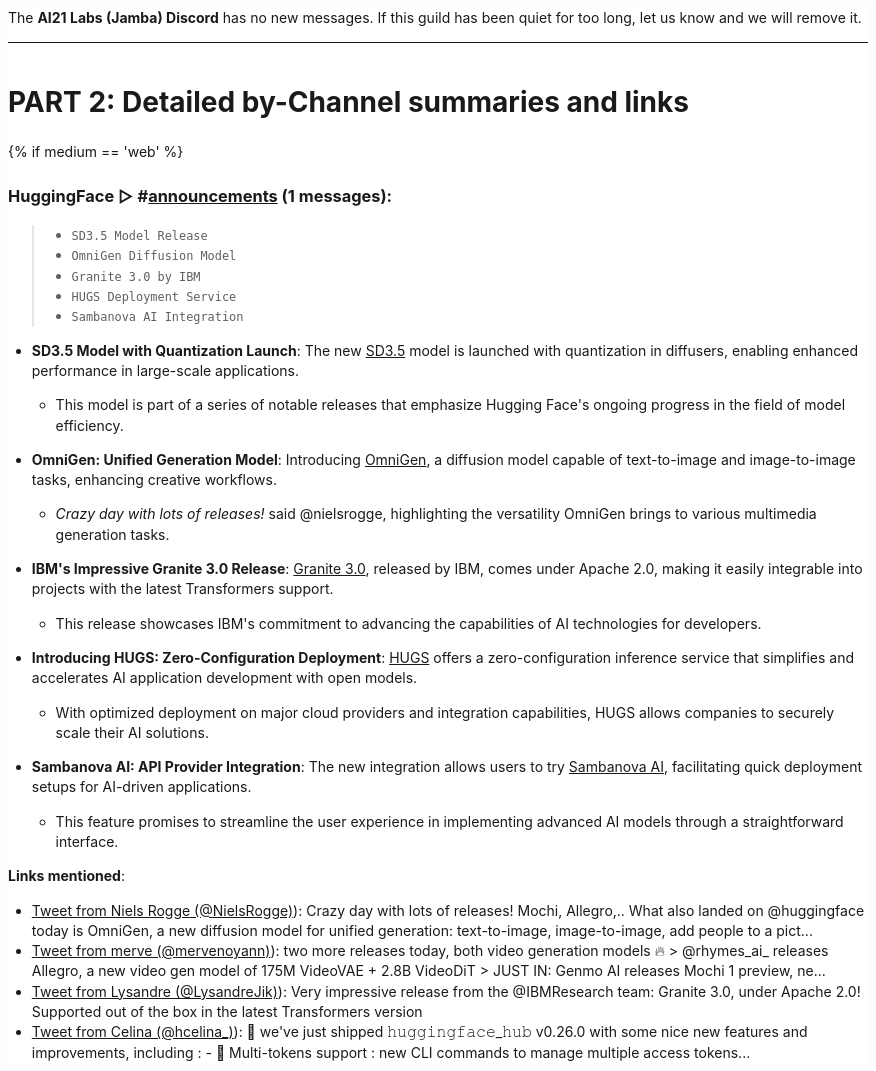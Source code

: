 
The **AI21 Labs (Jamba) Discord** has no new messages. If this guild has been quiet for too long, let us know and we will remove it.

---

# PART 2: Detailed by-Channel summaries and links

{% if medium == 'web' %}

 

### **HuggingFace ▷ #**[**announcements**](https://discord.com/channels/879548962464493619/897387888663232554/1299062058930933790) (1 messages):

> - `SD3.5 Model Release`
> - `OmniGen Diffusion Model`
> - `Granite 3.0 by IBM`
> - `HUGS Deployment Service`
> - `Sambanova AI Integration`

- **SD3.5 Model with Quantization Launch**: The new [SD3.5](https://huggingface.co/blog/sd3-5) model is launched with quantization in diffusers, enabling enhanced performance in large-scale applications.
  
  - This model is part of a series of notable releases that emphasize Hugging Face's ongoing progress in the field of model efficiency.
- **OmniGen: Unified Generation Model**: Introducing [OmniGen](https://huggingface.co/papers/2409.11340), a diffusion model capable of text-to-image and image-to-image tasks, enhancing creative workflows.
  
  - *Crazy day with lots of releases!* said @nielsrogge, highlighting the versatility OmniGen brings to various multimedia generation tasks.
- **IBM's Impressive Granite 3.0 Release**: [Granite 3.0](https://x.com/lysandrejik/status/1848406101777064300), released by IBM, comes under Apache 2.0, making it easily integrable into projects with the latest Transformers support.
  
  - This release showcases IBM's commitment to advancing the capabilities of AI technologies for developers.
- **Introducing HUGS: Zero-Configuration Deployment**: [HUGS](https://x.com/_philschmid/status/1849119297794125935) offers a zero-configuration inference service that simplifies and accelerates AI application development with open models.
  
  - With optimized deployment on major cloud providers and integration capabilities, HUGS allows companies to securely scale their AI solutions.
- **Sambanova AI: API Provider Integration**: The new integration allows users to try [Sambanova AI](https://x.com/Gradio/status/1846932783941173297), facilitating quick deployment setups for AI-driven applications.
  
  - This feature promises to streamline the user experience in implementing advanced AI models through a straightforward interface.

**Links mentioned**:

- [Tweet from Niels Rogge (@NielsRogge)](https://x.com/nielsrogge/status/1848830293030961523)): Crazy day with lots of releases! Mochi, Allegro,.. What also landed on @huggingface today is OmniGen, a new diffusion model for unified generation: text-to-image, image-to-image, add people to a pict...
- [Tweet from merve (@mervenoyann)](https://x.com/mervenoyann/status/1848769947717005777)): two more releases today, both video generation models 🔥 > @rhymes_ai_ releases Allegro, a new video gen model of 175M VideoVAE + 2.8B VideoDiT > JUST IN: Genmo AI releases Mochi 1 preview, ne...
- [Tweet from Lysandre (@LysandreJik)](https://x.com/lysandrejik/status/1848406101777064300)): Very impressive release from the @IBMResearch team: Granite 3.0, under Apache 2.0! Supported out of the box in the latest Transformers version
- [Tweet from Celina (@hcelina_)](https://x.com/hcelina_/status/1847219362815479862)): 📣 we've just shipped 𝚑𝚞𝚐𝚐𝚒𝚗𝚐𝚏𝚊𝚌𝚎_𝚑𝚞𝚋 v0.26.0 with some nice new features and improvements, including : - 🔐 Multi-tokens support : new CLI commands to manage multiple access tokens...